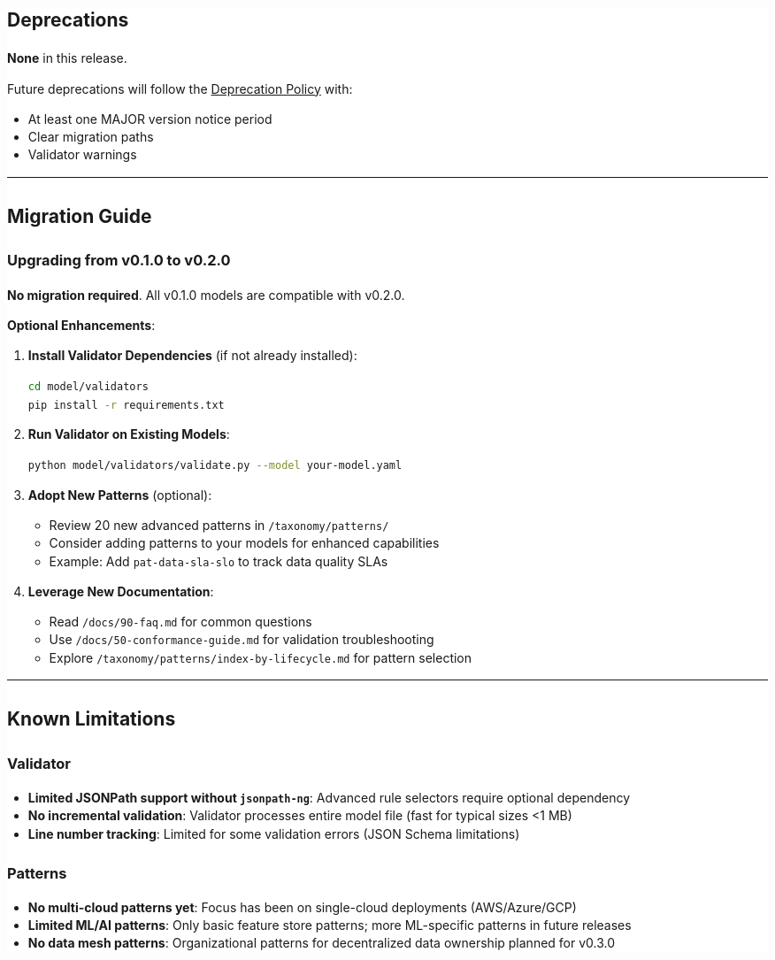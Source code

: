
## Deprecations

**None** in this release.

Future deprecations will follow the [Deprecation Policy](/docs/41-deprecation-policy.md) with:
- At least one MAJOR version notice period
- Clear migration paths
- Validator warnings

---

## Migration Guide

### Upgrading from v0.1.0 to v0.2.0

**No migration required**. All v0.1.0 models are compatible with v0.2.0.

**Optional Enhancements**:

1. **Install Validator Dependencies** (if not already installed):
   ```bash
   cd model/validators
   pip install -r requirements.txt
   ```

2. **Run Validator on Existing Models**:
   ```bash
   python model/validators/validate.py --model your-model.yaml
   ```

3. **Adopt New Patterns** (optional):
   - Review 20 new advanced patterns in `/taxonomy/patterns/`
   - Consider adding patterns to your models for enhanced capabilities
   - Example: Add `pat-data-sla-slo` to track data quality SLAs

4. **Leverage New Documentation**:
   - Read `/docs/90-faq.md` for common questions
   - Use `/docs/50-conformance-guide.md` for validation troubleshooting
   - Explore `/taxonomy/patterns/index-by-lifecycle.md` for pattern selection

---

## Known Limitations

### Validator
- **Limited JSONPath support without `jsonpath-ng`**: Advanced rule selectors require optional dependency
- **No incremental validation**: Validator processes entire model file (fast for typical sizes <1 MB)
- **Line number tracking**: Limited for some validation errors (JSON Schema limitations)

### Patterns
- **No multi-cloud patterns yet**: Focus has been on single-cloud deployments (AWS/Azure/GCP)
- **Limited ML/AI patterns**: Only basic feature store patterns; more ML-specific patterns in future releases
- **No data mesh patterns**: Organizational patterns for decentralized data ownership planned for v0.3.0
